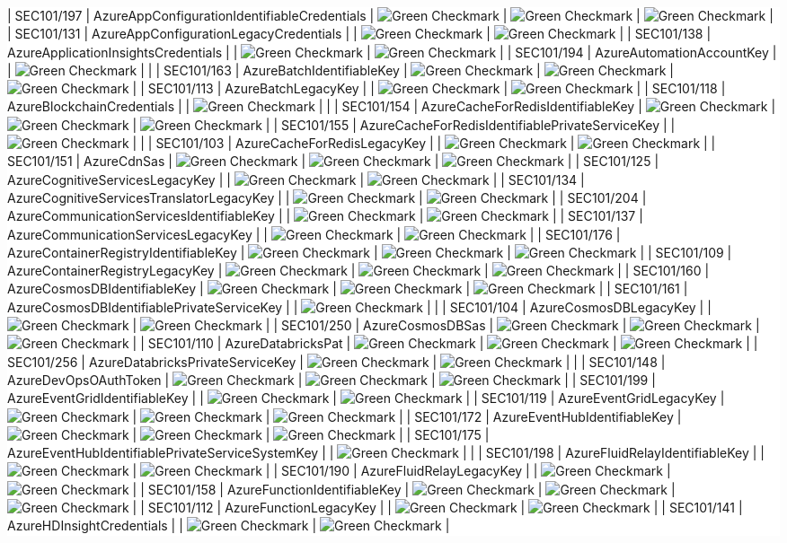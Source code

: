 | SEC101/197 | AzureAppConfigurationIdentifiableCredentials | ![Green Checkmark](../../../media/icons/checkmark.png) | ![Green Checkmark](../../../media/icons/checkmark.png) | ![Green Checkmark](../../../media/icons/checkmark.png) |
| SEC101/131 | AzureAppConfigurationLegacyCredentials |  | ![Green Checkmark](../../../media/icons/checkmark.png) | ![Green Checkmark](../../../media/icons/checkmark.png) |
| SEC101/138 | AzureApplicationInsightsCredentials |  | ![Green Checkmark](../../../media/icons/checkmark.png) | ![Green Checkmark](../../../media/icons/checkmark.png) |
| SEC101/194 | AzureAutomationAccountKey |  | ![Green Checkmark](../../../media/icons/checkmark.png) |  |
| SEC101/163 | AzureBatchIdentifiableKey | ![Green Checkmark](../../../media/icons/checkmark.png) | ![Green Checkmark](../../../media/icons/checkmark.png) | ![Green Checkmark](../../../media/icons/checkmark.png) |
| SEC101/113 | AzureBatchLegacyKey |  | ![Green Checkmark](../../../media/icons/checkmark.png) | ![Green Checkmark](../../../media/icons/checkmark.png) |
| SEC101/118 | AzureBlockchainCredentials |  | ![Green Checkmark](../../../media/icons/checkmark.png) |  |
| SEC101/154 | AzureCacheForRedisIdentifiableKey | ![Green Checkmark](../../../media/icons/checkmark.png) | ![Green Checkmark](../../../media/icons/checkmark.png) | ![Green Checkmark](../../../media/icons/checkmark.png) |
| SEC101/155 | AzureCacheForRedisIdentifiablePrivateServiceKey |  | ![Green Checkmark](../../../media/icons/checkmark.png) |  |
| SEC101/103 | AzureCacheForRedisLegacyKey |  | ![Green Checkmark](../../../media/icons/checkmark.png) | ![Green Checkmark](../../../media/icons/checkmark.png) |
| SEC101/151 | AzureCdnSas | ![Green Checkmark](../../../media/icons/checkmark.png) | ![Green Checkmark](../../../media/icons/checkmark.png) | ![Green Checkmark](../../../media/icons/checkmark.png) |
| SEC101/125 | AzureCognitiveServicesLegacyKey |  | ![Green Checkmark](../../../media/icons/checkmark.png) | ![Green Checkmark](../../../media/icons/checkmark.png) |
| SEC101/134 | AzureCognitiveServicesTranslatorLegacyKey |  | ![Green Checkmark](../../../media/icons/checkmark.png) | ![Green Checkmark](../../../media/icons/checkmark.png) |
| SEC101/204 | AzureCommunicationServicesIdentifiableKey |  | ![Green Checkmark](../../../media/icons/checkmark.png) | ![Green Checkmark](../../../media/icons/checkmark.png) |
| SEC101/137 | AzureCommunicationServicesLegacyKey |  | ![Green Checkmark](../../../media/icons/checkmark.png) | ![Green Checkmark](../../../media/icons/checkmark.png) |
| SEC101/176 | AzureContainerRegistryIdentifiableKey | ![Green Checkmark](../../../media/icons/checkmark.png) | ![Green Checkmark](../../../media/icons/checkmark.png) | ![Green Checkmark](../../../media/icons/checkmark.png) |
| SEC101/109 | AzureContainerRegistryLegacyKey | ![Green Checkmark](../../../media/icons/checkmark.png) | ![Green Checkmark](../../../media/icons/checkmark.png) | ![Green Checkmark](../../../media/icons/checkmark.png) |
| SEC101/160 | AzureCosmosDBIdentifiableKey | ![Green Checkmark](../../../media/icons/checkmark.png) | ![Green Checkmark](../../../media/icons/checkmark.png) | ![Green Checkmark](../../../media/icons/checkmark.png) |
| SEC101/161 | AzureCosmosDBIdentifiablePrivateServiceKey |  | ![Green Checkmark](../../../media/icons/checkmark.png) |  |
| SEC101/104 | AzureCosmosDBLegacyKey |  | ![Green Checkmark](../../../media/icons/checkmark.png) | ![Green Checkmark](../../../media/icons/checkmark.png) |
| SEC101/250 | AzureCosmosDBSas | ![Green Checkmark](../../../media/icons/checkmark.png) | ![Green Checkmark](../../../media/icons/checkmark.png) | ![Green Checkmark](../../../media/icons/checkmark.png) |
| SEC101/110 | AzureDatabricksPat | ![Green Checkmark](../../../media/icons/checkmark.png) | ![Green Checkmark](../../../media/icons/checkmark.png) | ![Green Checkmark](../../../media/icons/checkmark.png) |
| SEC101/256 | AzureDatabricksPrivateServiceKey | ![Green Checkmark](../../../media/icons/checkmark.png) | ![Green Checkmark](../../../media/icons/checkmark.png) |  |
| SEC101/148 | AzureDevOpsOAuthToken | ![Green Checkmark](../../../media/icons/checkmark.png) | ![Green Checkmark](../../../media/icons/checkmark.png) | ![Green Checkmark](../../../media/icons/checkmark.png) |
| SEC101/199 | AzureEventGridIdentifiableKey |  | ![Green Checkmark](../../../media/icons/checkmark.png) | ![Green Checkmark](../../../media/icons/checkmark.png) |
| SEC101/119 | AzureEventGridLegacyKey | ![Green Checkmark](../../../media/icons/checkmark.png) | ![Green Checkmark](../../../media/icons/checkmark.png) | ![Green Checkmark](../../../media/icons/checkmark.png) |
| SEC101/172 | AzureEventHubIdentifiableKey | ![Green Checkmark](../../../media/icons/checkmark.png) | ![Green Checkmark](../../../media/icons/checkmark.png) | ![Green Checkmark](../../../media/icons/checkmark.png) |
| SEC101/175 | AzureEventHubIdentifiablePrivateServiceSystemKey |  | ![Green Checkmark](../../../media/icons/checkmark.png) |  |
| SEC101/198 | AzureFluidRelayIdentifiableKey |  | ![Green Checkmark](../../../media/icons/checkmark.png) | ![Green Checkmark](../../../media/icons/checkmark.png) |
| SEC101/190 | AzureFluidRelayLegacyKey |  | ![Green Checkmark](../../../media/icons/checkmark.png) | ![Green Checkmark](../../../media/icons/checkmark.png) |
| SEC101/158 | AzureFunctionIdentifiableKey | ![Green Checkmark](../../../media/icons/checkmark.png) | ![Green Checkmark](../../../media/icons/checkmark.png) | ![Green Checkmark](../../../media/icons/checkmark.png) |
| SEC101/112 | AzureFunctionLegacyKey |  | ![Green Checkmark](../../../media/icons/checkmark.png) | ![Green Checkmark](../../../media/icons/checkmark.png) |
| SEC101/141 | AzureHDInsightCredentials |  | ![Green Checkmark](../../../media/icons/checkmark.png) | ![Green Checkmark](../../../media/icons/checkmark.png) |